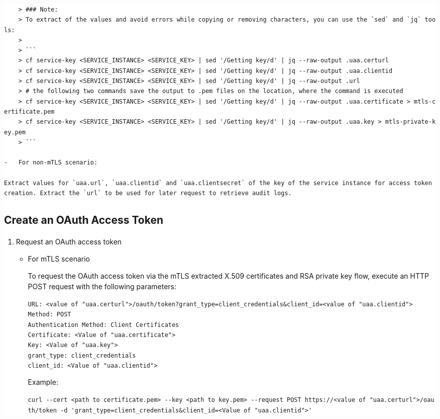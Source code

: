         > ### Note:  
        > To extract of the values and avoid errors while copying or removing characters, you can use the `sed` and `jq` tools:
        > 
        > ```
        > cf service-key <SERVICE_INSTANCE> <SERVICE_KEY> | sed '/Getting key/d' | jq --raw-output .uaa.certurl
        > cf service-key <SERVICE_INSTANCE> <SERVICE_KEY> | sed '/Getting key/d' | jq --raw-output .uaa.clientid
        > cf service-key <SERVICE_INSTANCE> <SERVICE_KEY> | sed '/Getting key/d' | jq --raw-output .url
        > # the following two commands save the output to .pem files on the location, where the command is executed
        > cf service-key <SERVICE_INSTANCE> <SERVICE_KEY> | sed '/Getting key/d' | jq --raw-output .uaa.certificate > mtls-certificate.pem
        > cf service-key <SERVICE_INSTANCE> <SERVICE_KEY> | sed '/Getting key/d' | jq --raw-output .uaa.key > mtls-private-key.pem
        > ```

    -   For non-mTLS scenario:

    Extract values for `uaa.url`, `uaa.clientid` and `uaa.clientsecret` of the key of the service instance for access token creation. Extract the `url` to be used for later request to retrieve audit logs.




<a name="loio30ece35bac024ca69de8b16bff79c413__section_l3t_p5t_pfb"/>

## Create an OAuth Access Token

1.  Request an OAuth access token

    -   For mTLS scenario

        To request the OAuth access token via the mTLS extracted X.509 certificates and RSA private key flow, execute an HTTP POST request with the following parameters:

        ```
        URL: <value of "uaa.certurl">/oauth/token?grant_type=client_credentials&client_id=<value of "uaa.clientid">
        Method: POST
        Authentication Method: Client Certificates
        Certificate: <Value of "uaa.certificate">
        Key: <Value of "uaa.key">
        grant_type: client_credentials
        client_id: <Value of "uaa.clientid">
        ```

        Example:

        ```
        curl --cert <path to certificate.pem> --key <path to key.pem> --request POST https://<value of "uaa.certurl">/oauth/token -d 'grant_type=client_credentials&client_id=<Value of "uaa.clientid">'
        ```
